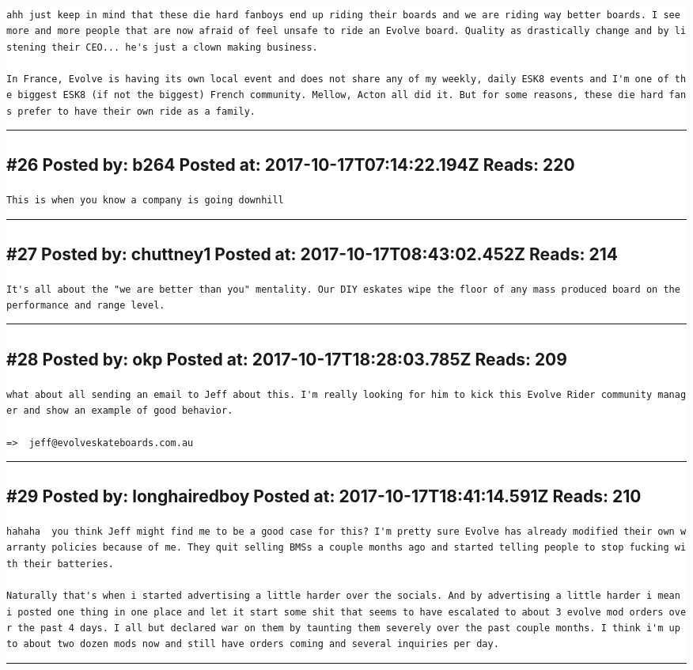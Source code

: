 ```
ahh just keep in mind that these die hard fanboys end up riding their boards and we are riding way better boards. I see more and more people that are now afraid of feel unsafe to ride an Evolve board. Quality as drastically change and by listening their CEO... he's just a clown making business.

In France, Evolve is having its own local event and does not share any of my weekly, daily ESK8 events and I'm one of the biggest ESK8 (if not the biggest) French community. Mellow, Acton all did it. But for some reasons, these die hard fans prefer to have their own ride as a family.
```

---
## \#26 Posted by: b264 Posted at: 2017-10-17T07:14:22.194Z Reads: 220

```
This is when you know a company is going downhill
```

---
## \#27 Posted by: chuttney1 Posted at: 2017-10-17T08:43:02.452Z Reads: 214

```
It's all about the "we are better than you" mentality. Our DIY eskates wipe the floor of any mass produced board on the performance and range level.
```

---
## \#28 Posted by: okp Posted at: 2017-10-17T18:28:03.785Z Reads: 209

```
what about all sending an email to Jeff about this. I'm really looking for him to kick this Evolve Rider community manager and show an example of good behavior.

=>  jeff@evolveskateboards.com.au
```

---
## \#29 Posted by: longhairedboy Posted at: 2017-10-17T18:41:14.591Z Reads: 210

```
hahaha  you think Jeff might find me to be a good case for this? I'm pretty sure Evolve has already modified their own warranty policies because of me. They quit selling BMSs a couple months ago and started telling people to stop fucking with their batteries. 

Naturally that's when i started advertising a little harder over the socials. And by advertising a little harder i mean i posted one thing in one place and let it start some shit that seems to have escalated to about 3 evolve mod orders over the past 4 days. I all but declared war on them by taunting them severely over the past couple months. I think i'm up to about two dozen mods now and still have orders coming and several inquiries per day.
```

---